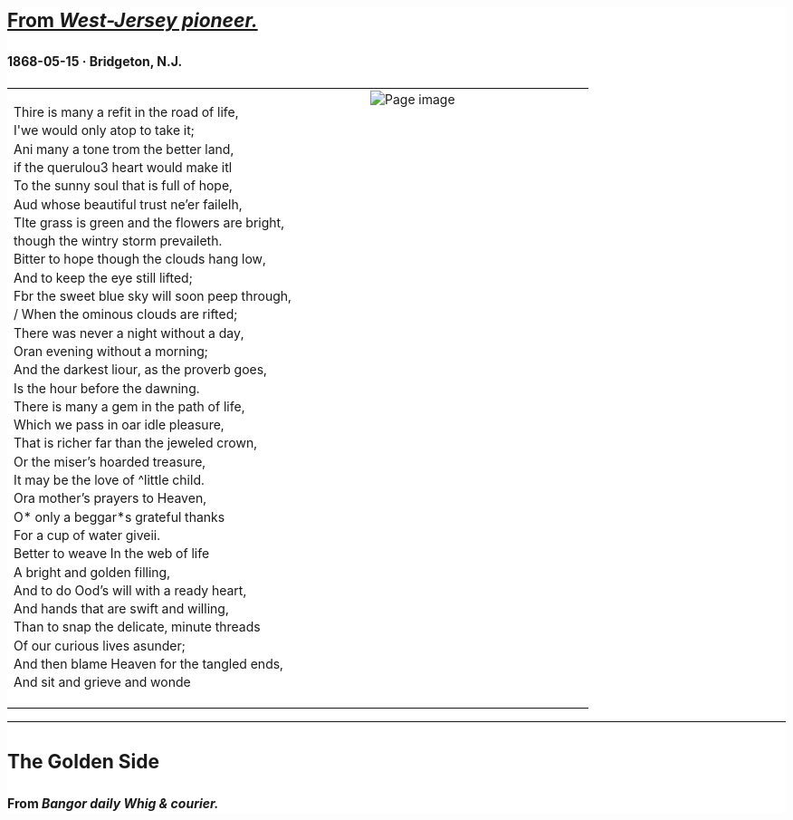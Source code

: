 
## [From _West-Jersey pioneer._](https://chroniclingamerica.loc.gov/lccn/sn83032103/1868-05-15/ed-1/seq-1)

#### 1868-05-15 &middot; Bridgeton, N.J.

<table style="width: 100%;"><tr><td style="width: 50%">

  
Thire is many a refit in the road of life,  
I&#x27;we would only atop to take it;  
Ani many a tone trom the better land,  
if the querulou3 heart would make itl  
To the sunny soul that is full of hope,  
Aud whose beautiful trust ne’er failelh,  
Tlte grass is green and the flowers are bright,  
though the wintry storm prevaileth.  
Bitter to hope though the clouds hang low,  
And to keep the eye still lifted;  
Fbr the sweet blue sky will soon peep through,  
/ When the ominous clouds are rifted;  
There was never a night without a day,  
Oran evening without a morning;  
And the darkest liour, as the proverb goes,  
Is the hour before the dawning.  
There is many a gem in the path of life,  
Which we pass in oar idle pleasure,  
That is richer far than the jeweled crown,  
Or the miser’s hoarded treasure,  
It may be the love of ^little child.  
Ora mother’s prayers to Heaven,  
O* only a beggar*s grateful thanks  
For a cup of water giveii.  
Better to weave In the web of life  
A bright and golden filling,  
And to do Ood’s will with a ready heart,  
And hands that are swift and willing,  
Than to snap the delicate, minute threads  
Of our curious lives asunder;  
And then blame Heaven for the tangled ends,  
And sit and grieve and wonde
</td><td style="width: 50%; max-height: 75%; margin: auto; display: block;">
<img alt="Page image" src="https://chroniclingamerica.loc.gov/iiif/2/njr_juniper_ver01%2Fdata%2Fsn83032103%2F00383340639%2F1868051501%2F0283.jp2/pct:51.445551,17.851870,9.737392,13.696481/!600,600/0/default.jpg"/>
</td>
</tr></table>

---

## The Golden Side

#### From _Bangor daily Whig & courier._
